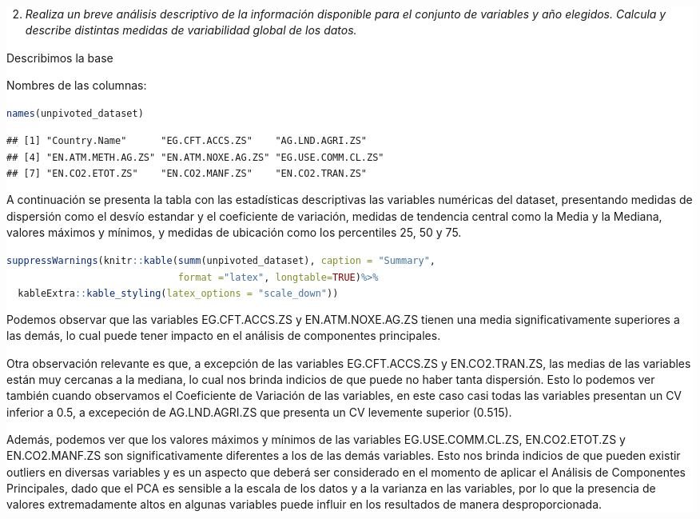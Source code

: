 2)  *Realiza un breve análisis descriptivo de la información disponible
    para el conjunto de variables y año elegidos. Calcula y describe
    distintas medidas de variabilidad global de los datos.*

Describimos la base

Nombres de las columnas:

``` r
names(unpivoted_dataset)
```

    ## [1] "Country.Name"      "EG.CFT.ACCS.ZS"    "AG.LND.AGRI.ZS"   
    ## [4] "EN.ATM.METH.AG.ZS" "EN.ATM.NOXE.AG.ZS" "EG.USE.COMM.CL.ZS"
    ## [7] "EN.CO2.ETOT.ZS"    "EN.CO2.MANF.ZS"    "EN.CO2.TRAN.ZS"

A continuación se presenta la tabla con las estadísticas descriptivas
las variables numéricas del dataset, presentando medidas de dispersión
como el desvío estandar y el coeficiente de variación, medidas de
tendencia central como la Media y la Mediana, valores máximos y mínimos,
y medidas de ubicación como los percentiles 25, 50 y 75.

``` r
suppressWarnings(knitr::kable(summ(unpivoted_dataset), caption = "Summary", 
                              format ="latex", longtable=TRUE)%>%
  kableExtra::kable_styling(latex_options = "scale_down"))
```

Podemos observar que las variables EG.CFT.ACCS.ZS y EN.ATM.NOXE.AG.ZS
tienen una media significativamente superiores a las demás, lo cual
puede tener impacto en el análisis de componentes principales.

Otra observación relevante es que, a excepción de las variables
EG.CFT.ACCS.ZS y EN.CO2.TRAN.ZS, las medias de las variables están muy
cercanas a la mediana, lo cual nos brinda indicios de que puede no haber
tanta dispersión. Esto lo podemos ver también cuando observamos el
Coeficiente de Variación de las variables, en este caso casi todas las
variables presentan un CV inferior a 0.5, a excepeción de AG.LND.AGRI.ZS
que presenta un CV levemente superior (0.515).

Además, podemos ver que los valores máximos y mínimos de las variables
EG.USE.COMM.CL.ZS, EN.CO2.ETOT.ZS y EN.CO2.MANF.ZS son
significativamente diferentes a los de las demás variables. Esto nos
brinda indicios de que pueden existir outliers en diversas variables y
es un aspecto que deberá ser considerado en el momento de aplicar el
Análisis de Componentes Principales, dado que el PCA es sensible a la
escala de los datos y a la varianza en las variables, por lo que la
presencia de valores extremadamente altos en algunas variables puede
influir en los resultados de manera desproporcionada.
